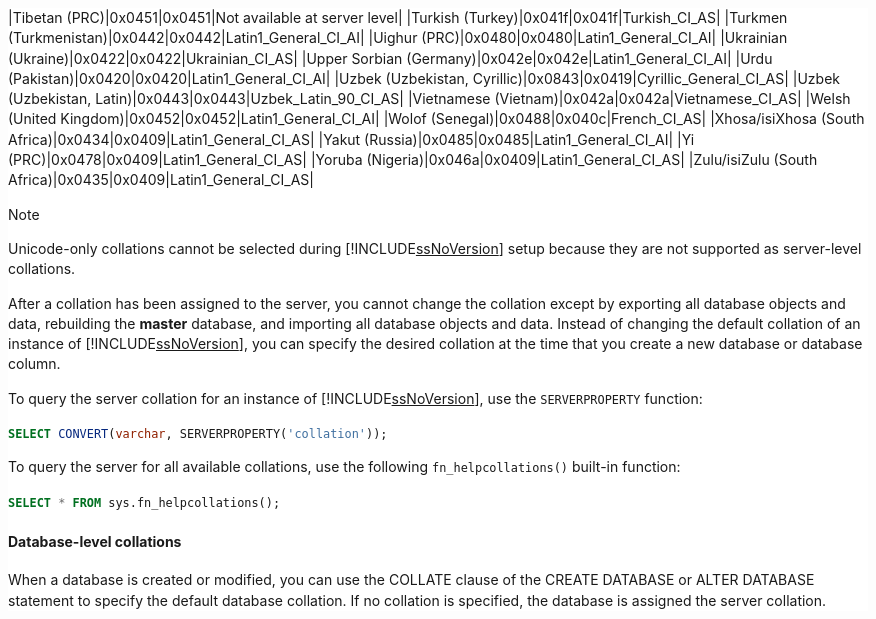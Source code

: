 |Tibetan (PRC)|0x0451|0x0451|Not available at server level|
|Turkish (Turkey)|0x041f|0x041f|Turkish_CI_AS|
|Turkmen (Turkmenistan)|0x0442|0x0442|Latin1_General_CI_AI|
|Uighur (PRC)|0x0480|0x0480|Latin1_General_CI_AI|
|Ukrainian (Ukraine)|0x0422|0x0422|Ukrainian_CI_AS|
|Upper Sorbian (Germany)|0x042e|0x042e|Latin1_General_CI_AI|
|Urdu (Pakistan)|0x0420|0x0420|Latin1_General_CI_AI|
|Uzbek (Uzbekistan, Cyrillic)|0x0843|0x0419|Cyrillic_General_CI_AS|
|Uzbek (Uzbekistan, Latin)|0x0443|0x0443|Uzbek_Latin_90_CI_AS|
|Vietnamese (Vietnam)|0x042a|0x042a|Vietnamese_CI_AS|
|Welsh (United Kingdom)|0x0452|0x0452|Latin1_General_CI_AI|
|Wolof (Senegal)|0x0488|0x040c|French_CI_AS|
|Xhosa/isiXhosa (South Africa)|0x0434|0x0409|Latin1_General_CI_AS|
|Yakut (Russia)|0x0485|0x0485|Latin1_General_CI_AI|
|Yi (PRC)|0x0478|0x0409|Latin1_General_CI_AS|
|Yoruba (Nigeria)|0x046a|0x0409|Latin1_General_CI_AS|
|Zulu/isiZulu (South Africa)|0x0435|0x0409|Latin1_General_CI_AS|

> [!NOTE]
> Unicode-only collations cannot be selected during [!INCLUDE[ssNoVersion](../../includes/ssnoversion-md.md)] setup because they are not supported as server-level collations.    
    
After a collation has been assigned to the server, you cannot change the collation except by exporting all database objects and data, rebuilding the **master** database, and importing all database objects and data. Instead of changing the default collation of an instance of [!INCLUDE[ssNoVersion](../../includes/ssnoversion-md.md)], you can specify the desired collation at the time that you create a new database or database column.    

To query the server collation for an instance of [!INCLUDE[ssNoVersion](../../includes/ssnoversion-md.md)], use the `SERVERPROPERTY` function:

```sql
SELECT CONVERT(varchar, SERVERPROPERTY('collation'));
```

To query the server for all available collations, use the following `fn_helpcollations()` built-in function:

```sql
SELECT * FROM sys.fn_helpcollations();
```
    
#### <a name="Database-level-collations"></a> Database-level collations    
When a database is created or modified, you can use the COLLATE clause of the CREATE DATABASE or ALTER DATABASE statement to specify the default database collation. If no collation is specified, the database is assigned the server collation.    
    
